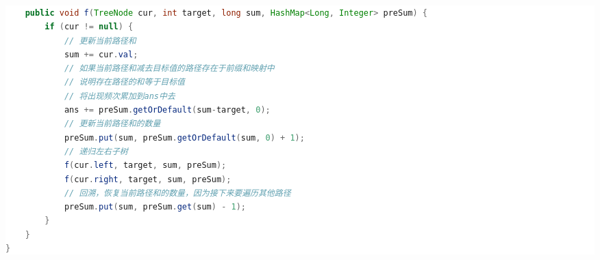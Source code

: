 ```java
    public void f(TreeNode cur, int target, long sum, HashMap<Long, Integer> preSum) {
        if (cur != null) {
            // 更新当前路径和
            sum += cur.val;
            // 如果当前路径和减去目标值的路径存在于前缀和映射中
            // 说明存在路径的和等于目标值
            // 将出现频次累加到ans中去
            ans += preSum.getOrDefault(sum-target, 0);
            // 更新当前路径和的数量
            preSum.put(sum, preSum.getOrDefault(sum, 0) + 1);
            // 递归左右子树
            f(cur.left, target, sum, preSum);
            f(cur.right, target, sum, preSum);
            // 回溯，恢复当前路径和的数量，因为接下来要遍历其他路径
            preSum.put(sum, preSum.get(sum) - 1);
        }
    }
}
```

